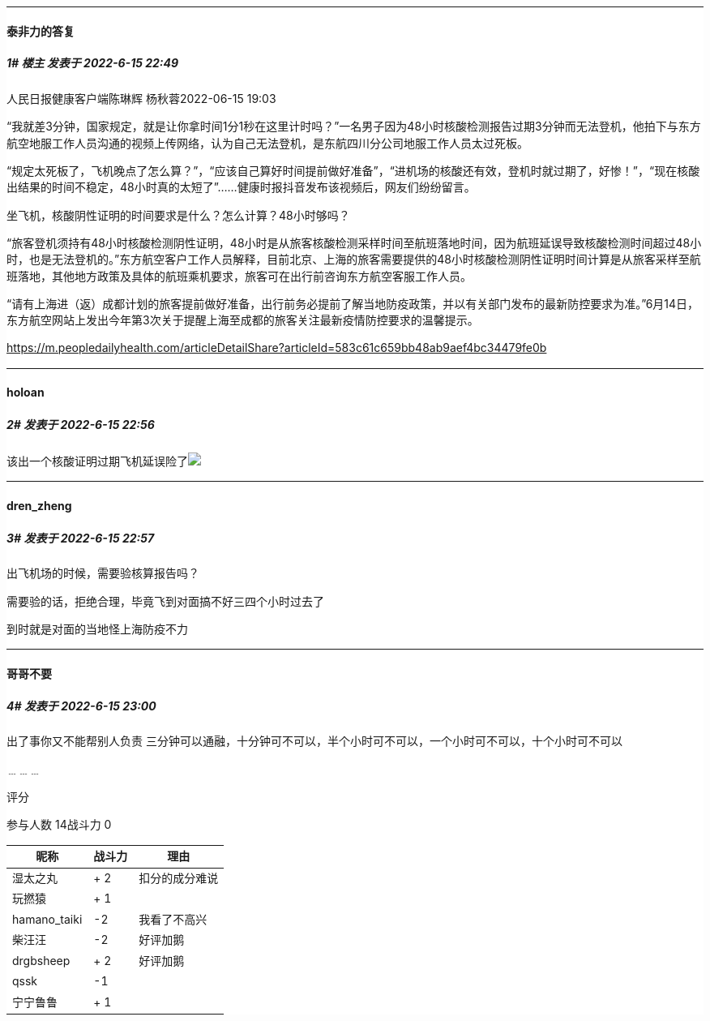 

*****

####  泰非力的答复  
##### 1#       楼主       发表于 2022-6-15 22:49

人民日报健康客户端陈琳辉 杨秋蓉2022-06-15 19:03

“我就差3分钟，国家规定，就是让你拿时间1分1秒在这里计时吗？”一名男子因为48小时核酸检测报告过期3分钟而无法登机，他拍下与东方航空地服工作人员沟通的视频上传网络，认为自己无法登机，是东航四川分公司地服工作人员太过死板。

“规定太死板了，飞机晚点了怎么算？”，“应该自己算好时间提前做好准备”，“进机场的核酸还有效，登机时就过期了，好惨！”，“现在核酸出结果的时间不稳定，48小时真的太短了”……健康时报抖音发布该视频后，网友们纷纷留言。

坐飞机，核酸阴性证明的时间要求是什么？怎么计算？48小时够吗？

“旅客登机须持有48小时核酸检测阴性证明，48小时是从旅客核酸检测采样时间至航班落地时间，因为航班延误导致核酸检测时间超过48小时，也是无法登机的。”东方航空客户工作人员解释，目前北京、上海的旅客需要提供的48小时核酸检测阴性证明时间计算是从旅客采样至航班落地，其他地方政策及具体的航班乘机要求，旅客可在出行前咨询东方航空客服工作人员。

“请有上海进（返）成都计划的旅客提前做好准备，出行前务必提前了解当地防疫政策，并以有关部门发布的最新防控要求为准。”6月14日，东方航空网站上发出今年第3次关于提醒上海至成都的旅客关注最新疫情防控要求的温馨提示。

https://m.peopledailyhealth.com/articleDetailShare?articleId=583c61c659bb48ab9aef4bc34479fe0b

*****

####  holoan  
##### 2#       发表于 2022-6-15 22:56

该出一个核酸证明过期飞机延误险了<img src="https://static.saraba1st.com/image/smiley/face2017/067.png" referrerpolicy="no-referrer">

*****

####  dren_zheng  
##### 3#       发表于 2022-6-15 22:57

出飞机场的时候，需要验核算报告吗？

需要验的话，拒绝合理，毕竟飞到对面搞不好三四个小时过去了

到时就是对面的当地怪上海防疫不力

*****

####  哥哥不要  
##### 4#       发表于 2022-6-15 23:00

出了事你又不能帮别人负责
三分钟可以通融，十分钟可不可以，半个小时可不可以，一个小时可不可以，十个小时可不可以

﹍﹍﹍

评分

 参与人数 14战斗力 0

|昵称|战斗力|理由|
|----|---|---|
| 湿太之丸| + 2|扣分的成分难说|
| 玩撚猿| + 1||
| hamano_taiki|-2|我看了不高兴|
| 柴汪汪|-2|好评加鹅|
| drgbsheep| + 2|好评加鹅|
| qssk|-1||
| 宁宁鲁鲁| + 1||